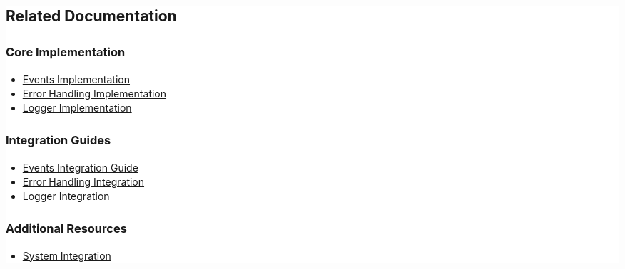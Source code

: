 ## Related Documentation

### Core Implementation
- [Events Implementation](../../libs/common/docs/events.md)
- [Error Handling Implementation](../../libs/common/docs/error-handling.md)
- [Logger Implementation](../../libs/logger/docs/logger-implementation.md)

### Integration Guides
- [Events Integration Guide](../../libs/docs/events-integration.md)
- [Error Handling Integration](../../libs/docs/error-handling-integration.md)
- [Logger Integration](../../libs/docs/logger-integration.md)

### Additional Resources
- [System Integration](./system-integration.md)
